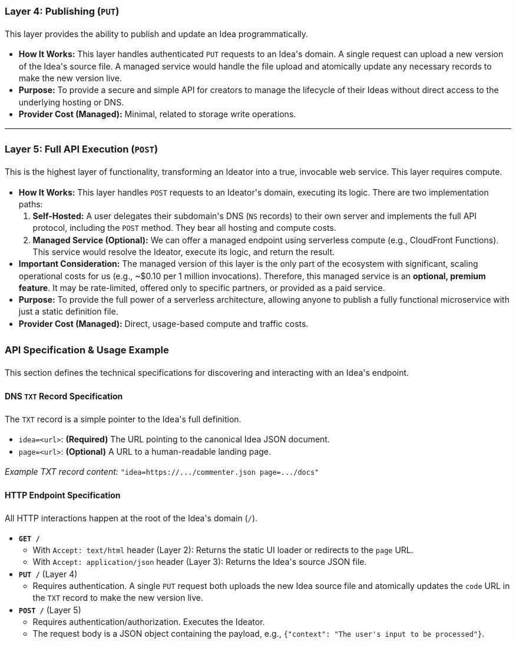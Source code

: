 
### Layer 4: Publishing (`PUT`)

This layer provides the ability to publish and update an Idea programmatically.

- **How It Works:** This layer handles authenticated `PUT` requests to an Idea's domain. A single request can upload a new version of the Idea's source file. A managed service would handle the file upload and atomically update any necessary records to make the new version live.
- **Purpose:** To provide a secure and simple API for creators to manage the lifecycle of their Ideas without direct access to the underlying hosting or DNS.
- **Provider Cost (Managed):** Minimal, related to storage write operations.

---

### Layer 5: Full API Execution (`POST`)

This is the highest layer of functionality, transforming an Ideator into a true, invocable web service. This layer requires compute.

- **How It Works:** This layer handles `POST` requests to an Ideator's domain, executing its logic. There are two implementation paths:
  1.  **Self-Hosted:** A user delegates their subdomain's DNS (`NS` records) to their own server and implements the full API protocol, including the `POST` method. They bear all hosting and compute costs.
  2.  **Managed Service (Optional):** We can offer a managed endpoint using serverless compute (e.g., CloudFront Functions). This service would resolve the Ideator, execute its logic, and return the result.
- **Important Consideration:** The managed version of this layer is the only part of the ecosystem with significant, scaling operational costs for us (e.g., ~$0.10 per 1 million invocations). Therefore, this managed service is an **optional, premium feature**. It may be rate-limited, offered only to specific partners, or provided as a paid service.
- **Purpose:** To provide the full power of a serverless architecture, allowing anyone to publish a fully functional microservice with just a static definition file.
- **Provider Cost (Managed):** Direct, usage-based compute and traffic costs.

### API Specification & Usage Example

This section defines the technical specifications for discovering and interacting with an Idea's endpoint.

#### DNS `TXT` Record Specification

The `TXT` record is a simple pointer to the Idea's full definition.

- `idea=<url>`: **(Required)** The URL pointing to the canonical Idea JSON document.
- `page=<url>`: **(Optional)** A URL to a human-readable landing page.

_Example TXT record content:_ `"idea=https://.../commenter.json page=.../docs"`

#### HTTP Endpoint Specification

All HTTP interactions happen at the root of the Idea's domain (`/`).

- **`GET /`**
  - With `Accept: text/html` header (Layer 2): Returns the static UI loader or redirects to the `page` URL.
  - With `Accept: application/json` header (Layer 3): Returns the Idea's source JSON file.
- **`PUT /`** (Layer 4)
  - Requires authentication. A single `PUT` request both uploads the new Idea source file and atomically updates the `code` URL in the `TXT` record to make the new version live.
- **`POST /`** (Layer 5)
  - Requires authentication/authorization. Executes the Ideator.
  - The request body is a JSON object containing the payload, e.g., `{"context": "The user's input to be processed"}`.
